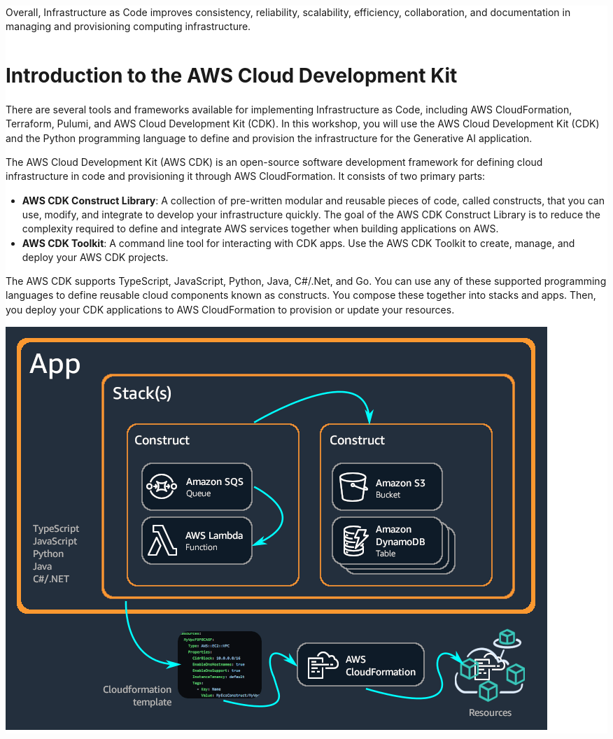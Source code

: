 Overall, Infrastructure as Code improves consistency, reliability, scalability, efficiency, collaboration, and documentation in managing and provisioning computing infrastructure.

# Introduction to the AWS Cloud Development Kit

There are several tools and frameworks available for implementing Infrastructure as Code, including AWS CloudFormation, Terraform, Pulumi, and AWS Cloud Development Kit (CDK). In this workshop, you will use the AWS Cloud Development Kit (CDK) and the Python programming language to define and provision the infrastructure for the Generative AI application.

The AWS Cloud Development Kit (AWS CDK) is an open-source software development framework for defining cloud infrastructure in code and provisioning it through AWS CloudFormation. It consists of two primary parts:

- __AWS CDK Construct Library__: A collection of pre-written modular and reusable pieces of code, called constructs, that you can use, modify, and integrate to develop your infrastructure quickly. The goal of the AWS CDK Construct Library is to reduce the complexity required to define and integrate AWS services together when building applications on AWS.
- __AWS CDK Toolkit__: A command line tool for interacting with CDK apps. Use the AWS CDK Toolkit to create, manage, and deploy your AWS CDK projects.

The AWS CDK supports TypeScript, JavaScript, Python, Java, C#/.Net, and Go. You can use any of these supported programming languages to define reusable cloud components known as constructs. You compose these together into stacks and apps. Then, you deploy your CDK applications to AWS CloudFormation to provision or update your resources.

![](../img/aws-cdk.png)
